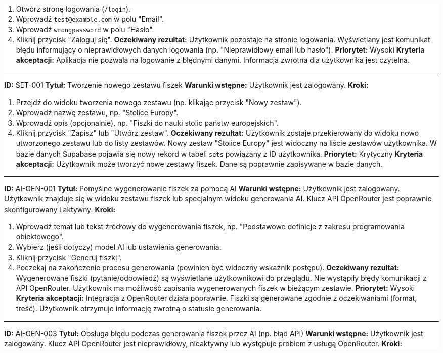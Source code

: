 1.  Otwórz stronę logowania (`/login`).
2.  Wprowadź `test@example.com` w polu "Email".
3.  Wprowadź `wrongpassword` w polu "Hasło".
4.  Kliknij przycisk "Zaloguj się".
    **Oczekiwany rezultat:** Użytkownik pozostaje na stronie logowania. Wyświetlany jest komunikat błędu informujący o nieprawidłowych danych logowania (np. "Nieprawidłowy email lub hasło").
    **Priorytet:** Wysoki
    **Kryteria akceptacji:** Aplikacja nie pozwala na logowanie z błędnymi danymi. Informacja zwrotna dla użytkownika jest czytelna.

---

**ID:** SET-001
**Tytuł:** Tworzenie nowego zestawu fiszek
**Warunki wstępne:** Użytkownik jest zalogowany.
**Kroki:**

1.  Przejdź do widoku tworzenia nowego zestawu (np. klikając przycisk "Nowy zestaw").
2.  Wprowadź nazwę zestawu, np. "Stolice Europy".
3.  Wprowadź opis (opcjonalnie), np. "Fiszki do nauki stolic państw europejskich".
4.  Kliknij przycisk "Zapisz" lub "Utwórz zestaw".
    **Oczekiwany rezultat:** Użytkownik zostaje przekierowany do widoku nowo utworzonego zestawu lub do listy zestawów. Nowy zestaw "Stolice Europy" jest widoczny na liście zestawów użytkownika. W bazie danych Supabase pojawia się nowy rekord w tabeli `sets` powiązany z ID użytkownika.
    **Priorytet:** Krytyczny
    **Kryteria akceptacji:** Użytkownik może tworzyć nowe zestawy fiszek. Dane są poprawnie zapisywane w bazie danych.

---

**ID:** AI-GEN-001
**Tytuł:** Pomyślne wygenerowanie fiszek za pomocą AI
**Warunki wstępne:** Użytkownik jest zalogowany. Użytkownik znajduje się w widoku zestawu fiszek lub specjalnym widoku generowania AI. Klucz API OpenRouter jest poprawnie skonfigurowany i aktywny.
**Kroki:**

1.  Wprowadź temat lub tekst źródłowy do wygenerowania fiszek, np. "Podstawowe definicje z zakresu programowania obiektowego".
2.  Wybierz (jeśli dotyczy) model AI lub ustawienia generowania.
3.  Kliknij przycisk "Generuj fiszki".
4.  Poczekaj na zakończenie procesu generowania (powinien być widoczny wskaźnik postępu).
    **Oczekiwany rezultat:** Wygenerowane fiszki (pytanie/odpowiedź) są wyświetlane użytkownikowi do przeglądu. Nie wystąpiły błędy komunikacji z API OpenRouter. Użytkownik ma możliwość zapisania wygenerowanych fiszek w bieżącym zestawie.
    **Priorytet:** Wysoki
    **Kryteria akceptacji:** Integracja z OpenRouter działa poprawnie. Fiszki są generowane zgodnie z oczekiwaniami (format, treść). Użytkownik otrzymuje informację zwrotną o statusie generowania.

---

**ID:** AI-GEN-003
**Tytuł:** Obsługa błędu podczas generowania fiszek przez AI (np. błąd API)
**Warunki wstępne:** Użytkownik jest zalogowany. Klucz API OpenRouter jest nieprawidłowy, nieaktywny lub występuje problem z usługą OpenRouter.
**Kroki:**
